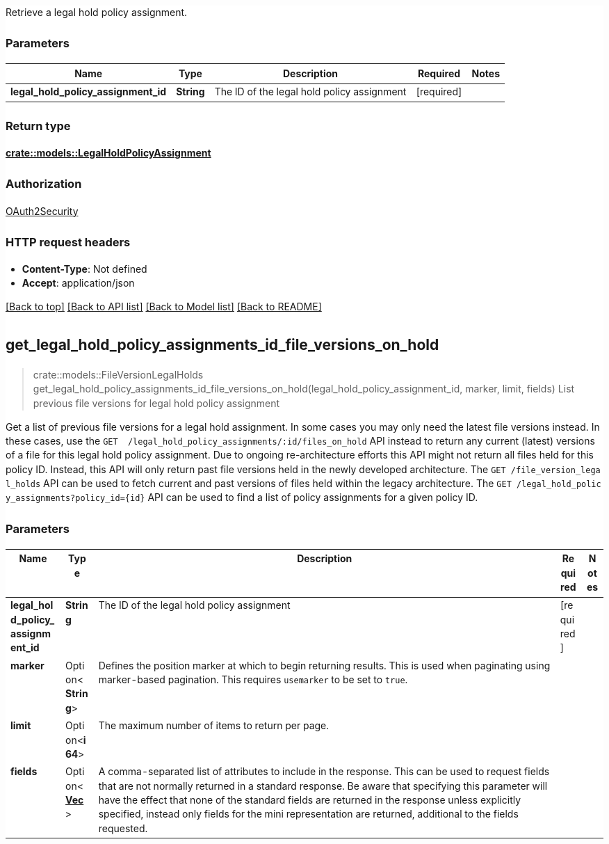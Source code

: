 Retrieve a legal hold policy assignment.

### Parameters


Name | Type | Description  | Required | Notes
------------- | ------------- | ------------- | ------------- | -------------
**legal_hold_policy_assignment_id** | **String** | The ID of the legal hold policy assignment | [required] |

### Return type

[**crate::models::LegalHoldPolicyAssignment**](LegalHoldPolicyAssignment.md)

### Authorization

[OAuth2Security](../README.md#OAuth2Security)

### HTTP request headers

- **Content-Type**: Not defined
- **Accept**: application/json

[[Back to top]](#) [[Back to API list]](../README.md#documentation-for-api-endpoints) [[Back to Model list]](../README.md#documentation-for-models) [[Back to README]](../README.md)


## get_legal_hold_policy_assignments_id_file_versions_on_hold

> crate::models::FileVersionLegalHolds get_legal_hold_policy_assignments_id_file_versions_on_hold(legal_hold_policy_assignment_id, marker, limit, fields)
List previous file versions for legal hold policy assignment

Get a list of previous file versions for a legal hold assignment.  In some cases you may only need the latest file versions instead. In these cases, use the `GET  /legal_hold_policy_assignments/:id/files_on_hold` API instead to return any current (latest) versions of a file for this legal hold policy assignment.  Due to ongoing re-architecture efforts this API might not return all files held for this policy ID. Instead, this API will only return past file versions held in the newly developed architecture. The `GET /file_version_legal_holds` API can be used to fetch current and past versions of files held within the legacy architecture.  The `GET /legal_hold_policy_assignments?policy_id={id}` API can be used to find a list of policy assignments for a given policy ID.

### Parameters


Name | Type | Description  | Required | Notes
------------- | ------------- | ------------- | ------------- | -------------
**legal_hold_policy_assignment_id** | **String** | The ID of the legal hold policy assignment | [required] |
**marker** | Option<**String**> | Defines the position marker at which to begin returning results. This is used when paginating using marker-based pagination.  This requires `usemarker` to be set to `true`. |  |
**limit** | Option<**i64**> | The maximum number of items to return per page. |  |
**fields** | Option<[**Vec<String>**](String.md)> | A comma-separated list of attributes to include in the response. This can be used to request fields that are not normally returned in a standard response.  Be aware that specifying this parameter will have the effect that none of the standard fields are returned in the response unless explicitly specified, instead only fields for the mini representation are returned, additional to the fields requested. |  |
